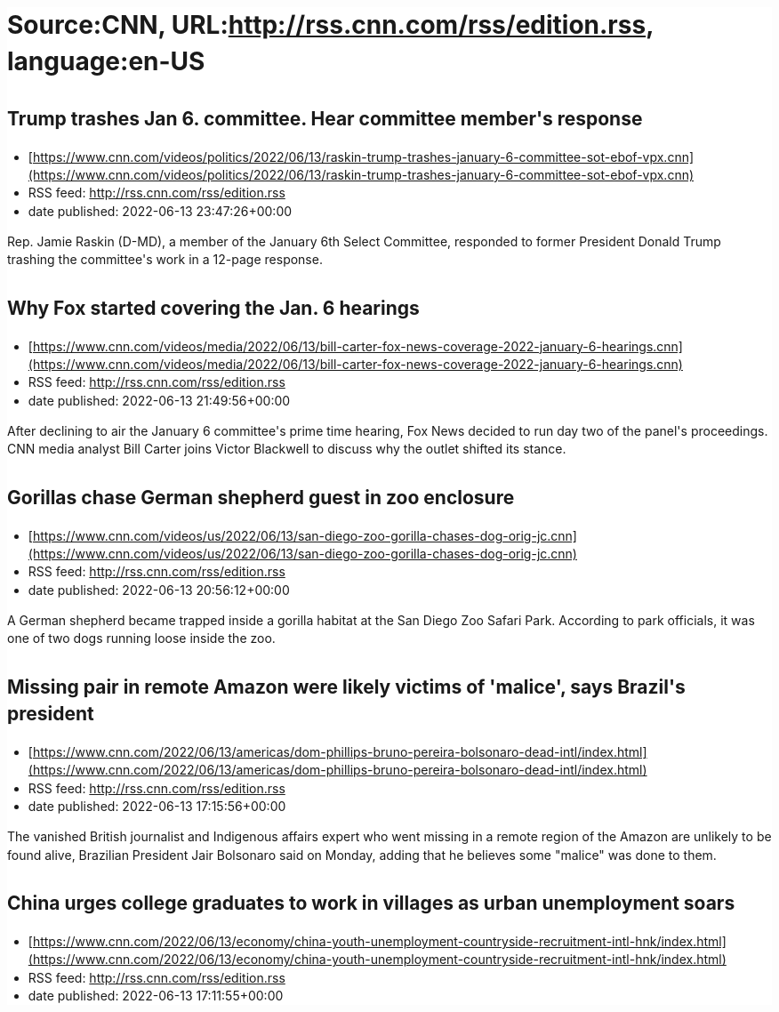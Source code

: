 # Source:CNN, URL:http://rss.cnn.com/rss/edition.rss, language:en-US

## Trump trashes Jan 6. committee. Hear committee member's response
 - [https://www.cnn.com/videos/politics/2022/06/13/raskin-trump-trashes-january-6-committee-sot-ebof-vpx.cnn](https://www.cnn.com/videos/politics/2022/06/13/raskin-trump-trashes-january-6-committee-sot-ebof-vpx.cnn)
 - RSS feed: http://rss.cnn.com/rss/edition.rss
 - date published: 2022-06-13 23:47:26+00:00

Rep. Jamie Raskin (D-MD), a member of the January 6th Select Committee, responded to former President Donald Trump trashing the committee's work in a 12-page response.

## Why Fox started covering the Jan. 6 hearings
 - [https://www.cnn.com/videos/media/2022/06/13/bill-carter-fox-news-coverage-2022-january-6-hearings.cnn](https://www.cnn.com/videos/media/2022/06/13/bill-carter-fox-news-coverage-2022-january-6-hearings.cnn)
 - RSS feed: http://rss.cnn.com/rss/edition.rss
 - date published: 2022-06-13 21:49:56+00:00

After declining to air the January 6 committee's prime time hearing, Fox News decided to run day two of the panel's proceedings.  CNN media analyst Bill Carter joins Victor Blackwell to discuss why the outlet shifted its stance.

## Gorillas chase German shepherd guest in zoo enclosure
 - [https://www.cnn.com/videos/us/2022/06/13/san-diego-zoo-gorilla-chases-dog-orig-jc.cnn](https://www.cnn.com/videos/us/2022/06/13/san-diego-zoo-gorilla-chases-dog-orig-jc.cnn)
 - RSS feed: http://rss.cnn.com/rss/edition.rss
 - date published: 2022-06-13 20:56:12+00:00

A German shepherd became trapped inside a gorilla habitat at the San Diego Zoo Safari Park. According to park officials, it was one of two dogs running loose inside the zoo.

## Missing pair in remote Amazon were likely victims of 'malice', says Brazil's president
 - [https://www.cnn.com/2022/06/13/americas/dom-phillips-bruno-pereira-bolsonaro-dead-intl/index.html](https://www.cnn.com/2022/06/13/americas/dom-phillips-bruno-pereira-bolsonaro-dead-intl/index.html)
 - RSS feed: http://rss.cnn.com/rss/edition.rss
 - date published: 2022-06-13 17:15:56+00:00

The vanished British journalist and Indigenous affairs expert who went missing in a remote region of the Amazon are unlikely to be found alive, Brazilian President Jair Bolsonaro said on Monday, adding that he believes some "malice" was done to them.

## China urges college graduates to work in villages as urban unemployment soars
 - [https://www.cnn.com/2022/06/13/economy/china-youth-unemployment-countryside-recruitment-intl-hnk/index.html](https://www.cnn.com/2022/06/13/economy/china-youth-unemployment-countryside-recruitment-intl-hnk/index.html)
 - RSS feed: http://rss.cnn.com/rss/edition.rss
 - date published: 2022-06-13 17:11:55+00:00

